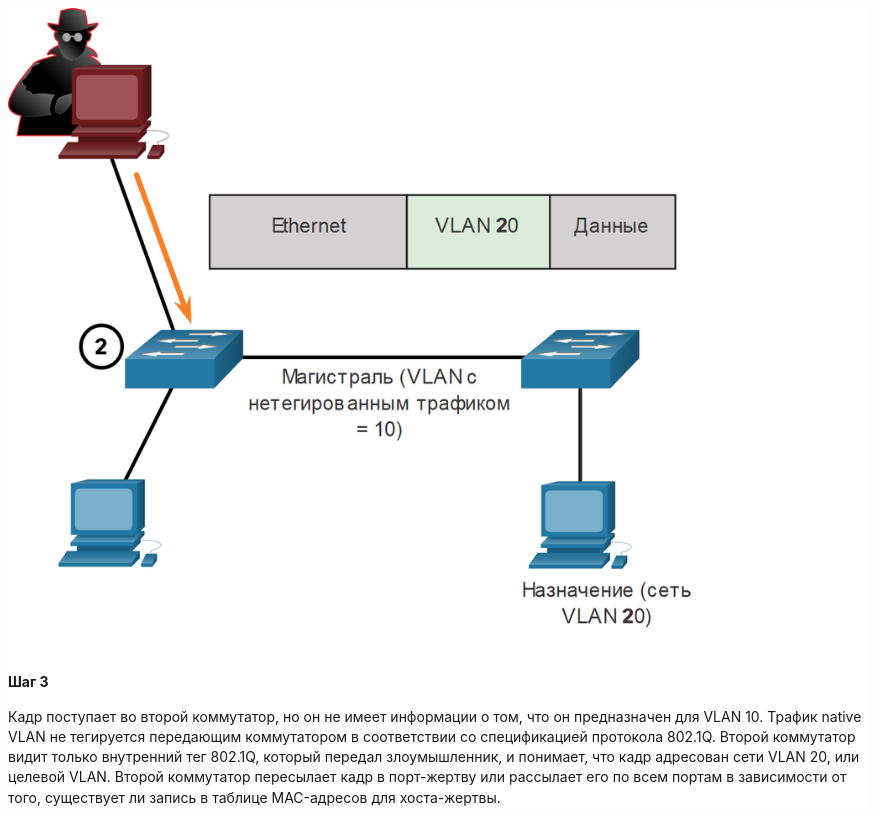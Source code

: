 ![](./assets/10.5.3-2.png)


**Шаг 3**

Кадр поступает во второй коммутатор, но он не имеет информации о том, что он предназначен для VLAN 10. Трафик native VLAN не тегируется передающим коммутатором в соответствии со спецификацией протокола 802.1Q. Второй коммутатор видит только внутренний тег 802.1Q, который передал злоумышленник, и понимает, что кадр адресован сети VLAN 20, или целевой VLAN. Второй коммутатор пересылает кадр в порт-жертву или рассылает его по всем портам в зависимости от того, существует ли запись в таблице MAC-адресов для хоста-жертвы.

